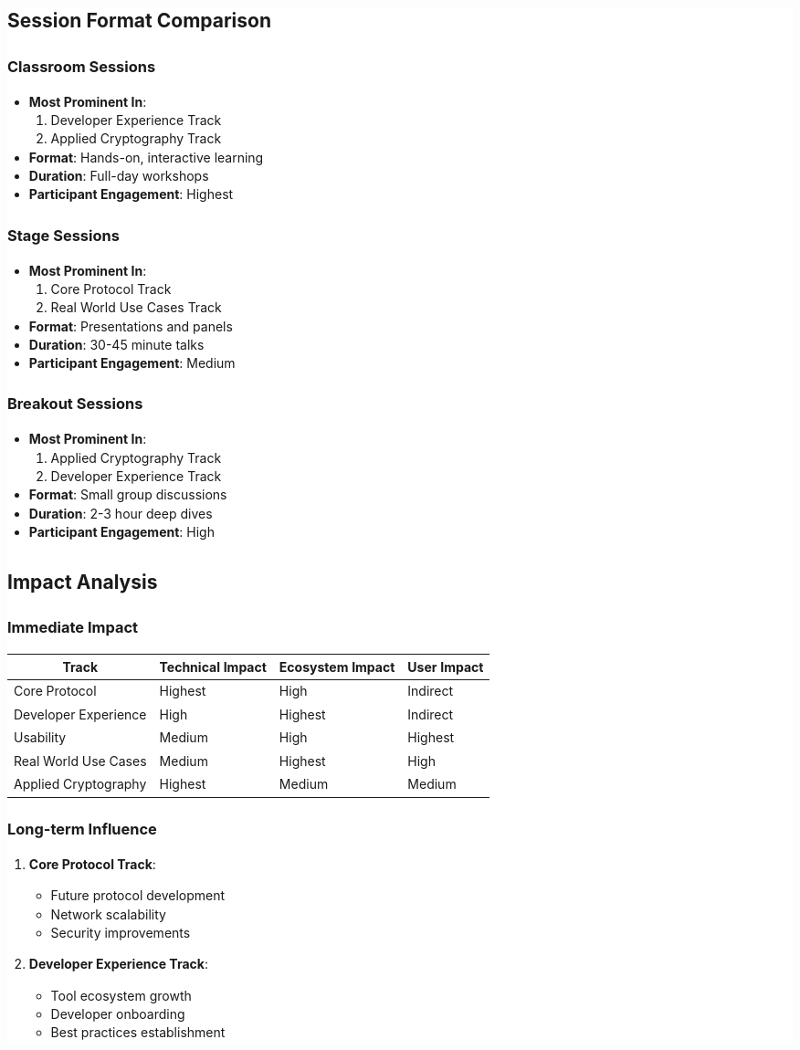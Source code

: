 ## Session Format Comparison

### Classroom Sessions
- **Most Prominent In**:
  1. Developer Experience Track
  2. Applied Cryptography Track
- **Format**: Hands-on, interactive learning
- **Duration**: Full-day workshops
- **Participant Engagement**: Highest

### Stage Sessions
- **Most Prominent In**:
  1. Core Protocol Track
  2. Real World Use Cases Track
- **Format**: Presentations and panels
- **Duration**: 30-45 minute talks
- **Participant Engagement**: Medium

### Breakout Sessions
- **Most Prominent In**:
  1. Applied Cryptography Track
  2. Developer Experience Track
- **Format**: Small group discussions
- **Duration**: 2-3 hour deep dives
- **Participant Engagement**: High

## Impact Analysis

### Immediate Impact
| Track | Technical Impact | Ecosystem Impact | User Impact |
|-------|-----------------|------------------|-------------|
| Core Protocol | Highest | High | Indirect |
| Developer Experience | High | Highest | Indirect |
| Usability | Medium | High | Highest |
| Real World Use Cases | Medium | Highest | High |
| Applied Cryptography | Highest | Medium | Medium |

### Long-term Influence
1. **Core Protocol Track**:
   - Future protocol development
   - Network scalability
   - Security improvements

2. **Developer Experience Track**:
   - Tool ecosystem growth
   - Developer onboarding
   - Best practices establishment
